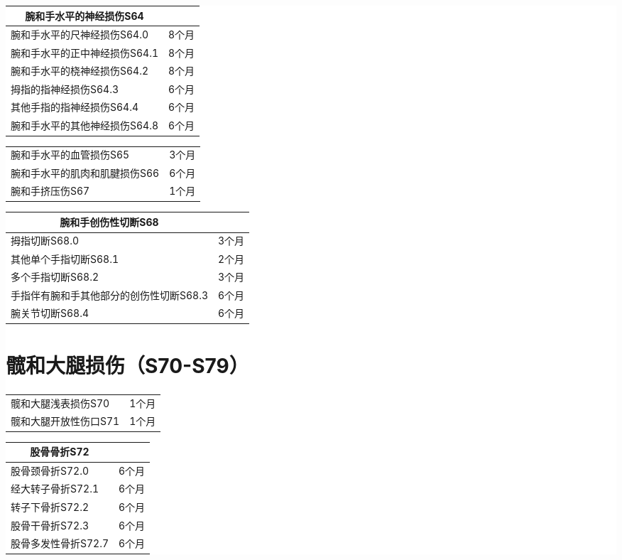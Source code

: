 |腕和手水平的神经损伤S64| |
|---|---|
|腕和手水平的尺神经损伤S64.0|8个月|
|腕和手水平的正中神经损伤S64.1|8个月|
|腕和手水平的桡神经损伤S64.2|8个月|
|拇指的指神经损伤S64.3|6个月|
|其他手指的指神经损伤S64.4|6个月|
|腕和手水平的其他神经损伤S64.8|6个月|

| | |
|---|---|
|腕和手水平的血管损伤S65|3个月|
|腕和手水平的肌肉和肌腱损伤S66|6个月|
|腕和手挤压伤S67|1个月|

|腕和手创伤性切断S68| |
|---|---|
|拇指切断S68.0|3个月|
|其他单个手指切断S68.1|2个月|
|多个手指切断S68.2|3个月|
|手指伴有腕和手其他部分的创伤性切断S68.3|6个月|
|腕关节切断S68.4|6个月|
# 髋和大腿损伤（S70-S79）

| | | 
|---|---|
|髋和大腿浅表损伤S70|1个月|
|髋和大腿开放性伤口S71|1个月|

|股骨骨折S72| |
|---|---|
|股骨颈骨折S72.0|6个月|
|经大转子骨折S72.1|6个月|
|转子下骨折S72.2|6个月|
|股骨干骨折S72.3|6个月|
|股骨多发性骨折S72.7|6个月|
